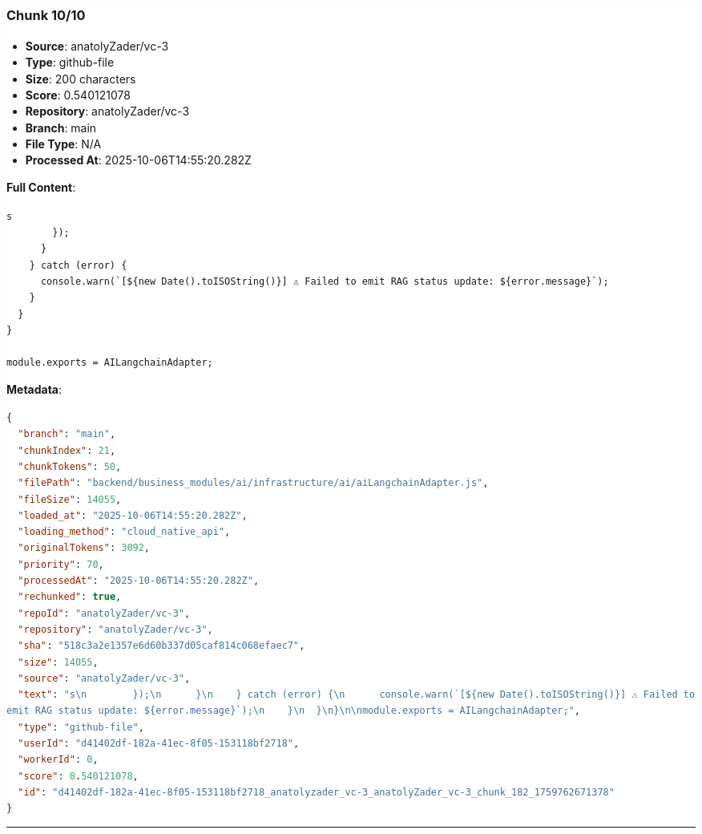 
### Chunk 10/10
- **Source**: anatolyZader/vc-3
- **Type**: github-file
- **Size**: 200 characters
- **Score**: 0.540121078
- **Repository**: anatolyZader/vc-3
- **Branch**: main
- **File Type**: N/A
- **Processed At**: 2025-10-06T14:55:20.282Z

**Full Content**:
```
s
        });
      }
    } catch (error) {
      console.warn(`[${new Date().toISOString()}] ⚠️ Failed to emit RAG status update: ${error.message}`);
    }
  }
}

module.exports = AILangchainAdapter;
```

**Metadata**:
```json
{
  "branch": "main",
  "chunkIndex": 21,
  "chunkTokens": 50,
  "filePath": "backend/business_modules/ai/infrastructure/ai/aiLangchainAdapter.js",
  "fileSize": 14055,
  "loaded_at": "2025-10-06T14:55:20.282Z",
  "loading_method": "cloud_native_api",
  "originalTokens": 3092,
  "priority": 70,
  "processedAt": "2025-10-06T14:55:20.282Z",
  "rechunked": true,
  "repoId": "anatolyZader/vc-3",
  "repository": "anatolyZader/vc-3",
  "sha": "518c3a2e1357e6d60b337d05caf814c068efaec7",
  "size": 14055,
  "source": "anatolyZader/vc-3",
  "text": "s\n        });\n      }\n    } catch (error) {\n      console.warn(`[${new Date().toISOString()}] ⚠️ Failed to emit RAG status update: ${error.message}`);\n    }\n  }\n}\n\nmodule.exports = AILangchainAdapter;",
  "type": "github-file",
  "userId": "d41402df-182a-41ec-8f05-153118bf2718",
  "workerId": 0,
  "score": 0.540121078,
  "id": "d41402df-182a-41ec-8f05-153118bf2718_anatolyzader_vc-3_anatolyZader_vc-3_chunk_182_1759762671378"
}
```

---